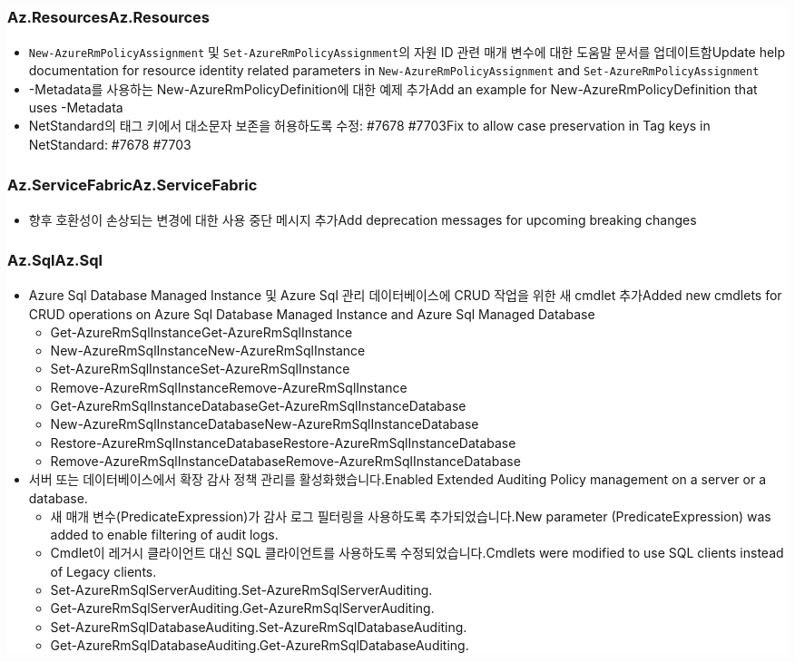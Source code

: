 ### <a name="azresources"></a><span data-ttu-id="669d9-288">Az.Resources</span><span class="sxs-lookup"><span data-stu-id="669d9-288">Az.Resources</span></span>
* <span data-ttu-id="669d9-289">`New-AzureRmPolicyAssignment` 및 `Set-AzureRmPolicyAssignment`의 자원 ID 관련 매개 변수에 대한 도움말 문서를 업데이트함</span><span class="sxs-lookup"><span data-stu-id="669d9-289">Update help documentation for resource identity related parameters in `New-AzureRmPolicyAssignment` and `Set-AzureRmPolicyAssignment`</span></span>
* <span data-ttu-id="669d9-290">-Metadata를 사용하는 New-AzureRmPolicyDefinition에 대한 예제 추가</span><span class="sxs-lookup"><span data-stu-id="669d9-290">Add an example for New-AzureRmPolicyDefinition that uses -Metadata</span></span>
* <span data-ttu-id="669d9-291">NetStandard의 태그 키에서 대소문자 보존을 허용하도록 수정: #7678 #7703</span><span class="sxs-lookup"><span data-stu-id="669d9-291">Fix to allow case preservation in Tag keys in NetStandard: #7678 #7703</span></span>

### <a name="azservicefabric"></a><span data-ttu-id="669d9-292">Az.ServiceFabric</span><span class="sxs-lookup"><span data-stu-id="669d9-292">Az.ServiceFabric</span></span>
* <span data-ttu-id="669d9-293">향후 호환성이 손상되는 변경에 대한 사용 중단 메시지 추가</span><span class="sxs-lookup"><span data-stu-id="669d9-293">Add deprecation messages for upcoming breaking changes</span></span>

### <a name="azsql"></a><span data-ttu-id="669d9-294">Az.Sql</span><span class="sxs-lookup"><span data-stu-id="669d9-294">Az.Sql</span></span>
* <span data-ttu-id="669d9-295">Azure Sql Database Managed Instance 및 Azure Sql 관리 데이터베이스에 CRUD 작업을 위한 새 cmdlet 추가</span><span class="sxs-lookup"><span data-stu-id="669d9-295">Added new cmdlets for CRUD operations on Azure Sql Database Managed Instance and Azure Sql Managed Database</span></span>
    - <span data-ttu-id="669d9-296">Get-AzureRmSqlInstance</span><span class="sxs-lookup"><span data-stu-id="669d9-296">Get-AzureRmSqlInstance</span></span>
    - <span data-ttu-id="669d9-297">New-AzureRmSqlInstance</span><span class="sxs-lookup"><span data-stu-id="669d9-297">New-AzureRmSqlInstance</span></span>
    - <span data-ttu-id="669d9-298">Set-AzureRmSqlInstance</span><span class="sxs-lookup"><span data-stu-id="669d9-298">Set-AzureRmSqlInstance</span></span>
    - <span data-ttu-id="669d9-299">Remove-AzureRmSqlInstance</span><span class="sxs-lookup"><span data-stu-id="669d9-299">Remove-AzureRmSqlInstance</span></span>
    - <span data-ttu-id="669d9-300">Get-AzureRmSqlInstanceDatabase</span><span class="sxs-lookup"><span data-stu-id="669d9-300">Get-AzureRmSqlInstanceDatabase</span></span>
    - <span data-ttu-id="669d9-301">New-AzureRmSqlInstanceDatabase</span><span class="sxs-lookup"><span data-stu-id="669d9-301">New-AzureRmSqlInstanceDatabase</span></span>
    - <span data-ttu-id="669d9-302">Restore-AzureRmSqlInstanceDatabase</span><span class="sxs-lookup"><span data-stu-id="669d9-302">Restore-AzureRmSqlInstanceDatabase</span></span>
    - <span data-ttu-id="669d9-303">Remove-AzureRmSqlInstanceDatabase</span><span class="sxs-lookup"><span data-stu-id="669d9-303">Remove-AzureRmSqlInstanceDatabase</span></span>
* <span data-ttu-id="669d9-304">서버 또는 데이터베이스에서 확장 감사 정책 관리를 활성화했습니다.</span><span class="sxs-lookup"><span data-stu-id="669d9-304">Enabled Extended Auditing Policy management on a server or a database.</span></span>
    - <span data-ttu-id="669d9-305">새 매개 변수(PredicateExpression)가 감사 로그 필터링을 사용하도록 추가되었습니다.</span><span class="sxs-lookup"><span data-stu-id="669d9-305">New parameter (PredicateExpression) was added to enable filtering of audit logs.</span></span>
    - <span data-ttu-id="669d9-306">Cmdlet이 레거시 클라이언트 대신 SQL 클라이언트를 사용하도록 수정되었습니다.</span><span class="sxs-lookup"><span data-stu-id="669d9-306">Cmdlets were modified to use SQL clients instead of Legacy clients.</span></span>
    - <span data-ttu-id="669d9-307">Set-AzureRmSqlServerAuditing.</span><span class="sxs-lookup"><span data-stu-id="669d9-307">Set-AzureRmSqlServerAuditing.</span></span>
    - <span data-ttu-id="669d9-308">Get-AzureRmSqlServerAuditing.</span><span class="sxs-lookup"><span data-stu-id="669d9-308">Get-AzureRmSqlServerAuditing.</span></span>
    - <span data-ttu-id="669d9-309">Set-AzureRmSqlDatabaseAuditing.</span><span class="sxs-lookup"><span data-stu-id="669d9-309">Set-AzureRmSqlDatabaseAuditing.</span></span>
    - <span data-ttu-id="669d9-310">Get-AzureRmSqlDatabaseAuditing.</span><span class="sxs-lookup"><span data-stu-id="669d9-310">Get-AzureRmSqlDatabaseAuditing.</span></span>